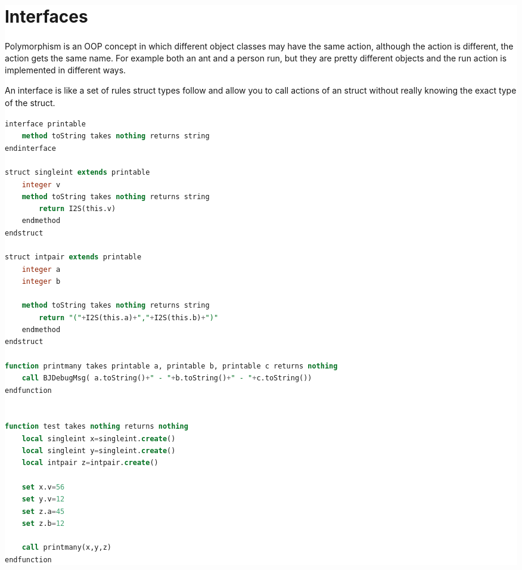 # Interfaces

Polymorphism is an OOP concept in which different object classes may have the same action, although the action is
different, the action gets the same name. For example both an ant and a person run, but they are pretty different
objects and the run action is implemented in different ways.

An interface is like a set of rules struct types follow and allow you to call actions of an struct without really
knowing the exact type of the struct.

```sql
interface printable
    method toString takes nothing returns string
endinterface

struct singleint extends printable
    integer v
    method toString takes nothing returns string
        return I2S(this.v)
    endmethod
endstruct

struct intpair extends printable
    integer a
    integer b

    method toString takes nothing returns string
        return "("+I2S(this.a)+","+I2S(this.b)+")"
    endmethod
endstruct

function printmany takes printable a, printable b, printable c returns nothing
    call BJDebugMsg( a.toString()+" - "+b.toString()+" - "+c.toString())
endfunction


function test takes nothing returns nothing
    local singleint x=singleint.create()
    local singleint y=singleint.create()
    local intpair z=intpair.create()
    
    set x.v=56
    set y.v=12
    set z.a=45
    set z.b=12
    
    call printmany(x,y,z)
endfunction
```
